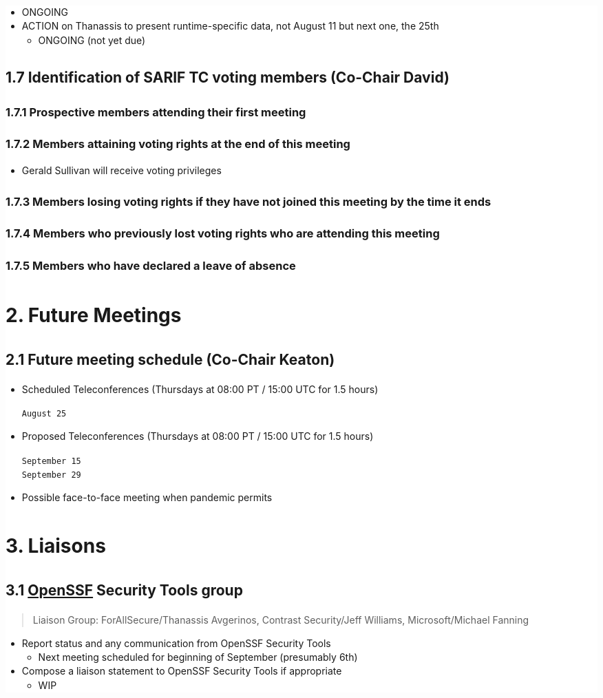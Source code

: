   * ONGOING 
* ACTION on Thanassis to present runtime-specific data, not August 11 but next one, the 25th  
  * ONGOING (not yet due)

## 1.7 Identification of SARIF TC voting members (Co-Chair David)

### 1.7.1 Prospective members attending their first meeting

### 1.7.2 Members attaining voting rights at the end of this meeting

* Gerald Sullivan will receive voting privileges

### 1.7.3 Members losing voting rights if they have not joined this meeting by the time it ends

### 1.7.4 Members who previously lost voting rights who are attending this meeting

### 1.7.5 Members who have declared a leave of absence

# 2. Future Meetings

## 2.1 Future meeting schedule (Co-Chair Keaton)

- Scheduled Teleconferences (Thursdays at 08:00 PT / 15:00 UTC for 1.5 hours)
    ```
    August 25
    ```
- Proposed Teleconferences (Thursdays at 08:00 PT / 15:00 UTC for 1.5 hours)
    ```
    September 15
    September 29
    ```
- Possible face-to-face meeting when pandemic permits

# 3. Liaisons

## 3.1 [OpenSSF](https://openssf.org/) Security Tools group

> Liaison Group: ForAllSecure/Thanassis Avgerinos, Contrast Security/Jeff Williams, Microsoft/Michael Fanning

* Report status and any communication from OpenSSF Security Tools
  * Next meeting scheduled for beginning of September (presumably 6th)
* Compose a liaison statement to OpenSSF Security Tools if appropriate
  * WIP
